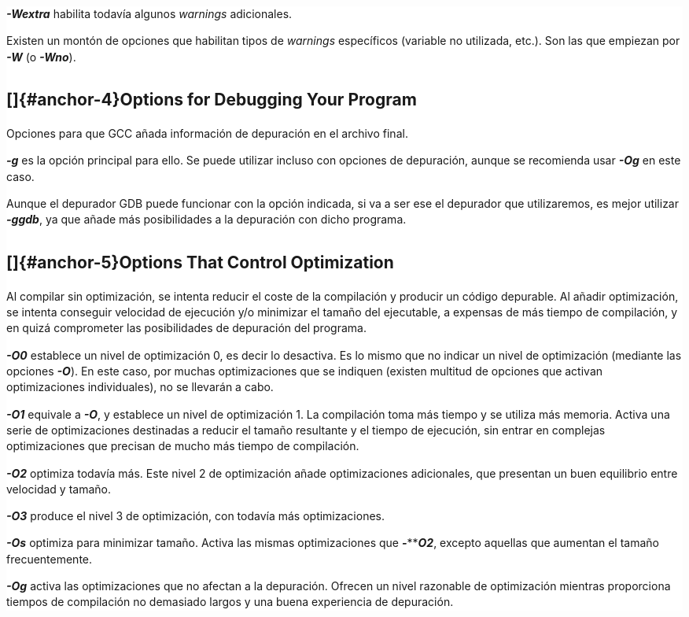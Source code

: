 ***-Wextra*** habilita todavía algunos *warnings* adicionales.

Existen un montón de opciones que habilitan tipos de *warnings*
específicos (variable no utilizada, etc.). Son las que empiezan por
***-W*** (o ***-Wno***).

[]{#anchor-4}Options for Debugging Your Program
-----------------------------------------------

Opciones para que GCC añada información de depuración en el archivo
final.

***-g*** es la opción principal para ello. Se puede utilizar incluso con
opciones de depuración, aunque se recomienda usar ***-Og*** en este
caso.

Aunque el depurador GDB puede funcionar con la opción indicada, si va a
ser ese el depurador que utilizaremos, es mejor utilizar ***-ggdb***, ya
que añade más posibilidades a la depuración con dicho programa.

[]{#anchor-5}Options That Control Optimization
----------------------------------------------

Al compilar sin optimización, se intenta reducir el coste de la
compilación y producir un código depurable. Al añadir optimización, se
intenta conseguir velocidad de ejecución y/o minimizar el tamaño del
ejecutable, a expensas de más tiempo de compilación, y en quizá
comprometer las posibilidades de depuración del programa.

***-O0*** establece un nivel de optimización 0, es decir lo desactiva.
Es lo mismo que no indicar un nivel de optimización (mediante las
opciones ***-O***). En este caso, por muchas optimizaciones que se
indiquen (existen multitud de opciones que activan optimizaciones
individuales), no se llevarán a cabo.

***-O1*** equivale a ***-O***, y establece un nivel de optimización 1.
La compilación toma más tiempo y se utiliza más memoria. Activa una
serie de optimizaciones destinadas a reducir el tamaño resultante y el
tiempo de ejecución, sin entrar en complejas optimizaciones que precisan
de mucho más tiempo de compilación.

***-O2*** optimiza todavía más. Este nivel 2 de optimización añade
optimizaciones adicionales, que presentan un buen equilibrio entre
velocidad y tamaño.

***-O3*** produce el nivel 3 de optimización, con todavía más
optimizaciones.

***-Os*** optimiza para minimizar tamaño. Activa las mismas
optimizaciones que ***-****⁠****O2***, excepto aquellas que aumentan el
tamaño frecuentemente.

***-Og*** activa las optimizaciones que no afectan a la depuración.
Ofrecen un nivel razonable de optimización mientras proporciona tiempos
de compilación no demasiado largos y una buena experiencia de
depuración.

